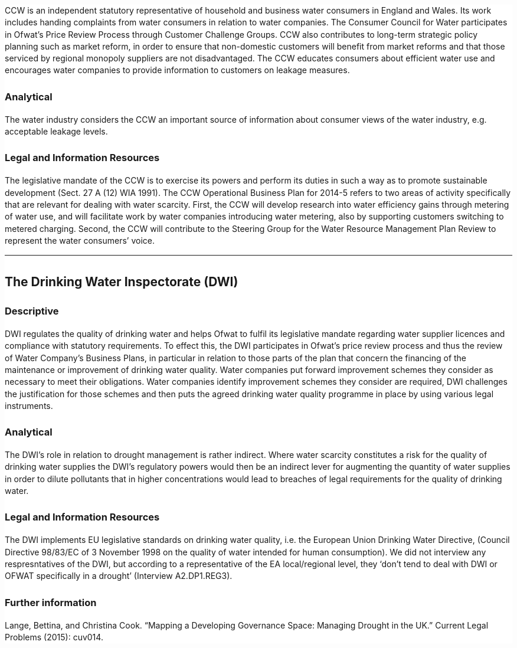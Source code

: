 CCW is an independent statutory representative of household and business water consumers in England and Wales. Its work includes handing complaints from water consumers in relation to water companies. The Consumer Council for Water participates in Ofwat’s Price Review Process through Customer Challenge Groups. CCW also contributes to long-term strategic policy planning such as market reform, in order to ensure that non-domestic customers will benefit from market reforms and that those serviced by regional monopoly suppliers are not disadvantaged. The CCW educates consumers about efficient water use and encourages water companies to provide information to customers on leakage measures.

### Analytical

The water industry considers the CCW an important source of information about consumer views of the water industry, e.g. acceptable leakage levels.

### Legal and Information Resources

The legislative mandate of the CCW is to exercise its powers and perform its duties in such a way as to promote sustainable development (Sect. 27 A (12) WIA 1991). The CCW Operational Business Plan for 2014-5 refers to two areas of activity specifically that are relevant for dealing with water scarcity. First, the CCW will develop research into water efficiency gains through metering of water use, and will facilitate work by water companies introducing water metering, also by supporting customers switching to metered charging. Second, the CCW will contribute to the Steering Group for the Water Resource Management Plan Review to represent the water consumers’ voice.

***
<a name="dwi"></a>

## The Drinking Water Inspectorate (DWI)

### Descriptive

DWI regulates the quality of drinking water and helps Ofwat to fulfil its legislative mandate regarding water supplier licences and compliance with statutory requirements. To effect this, the DWI participates in Ofwat’s price review process and thus the review of Water Company’s Business Plans, in particular in relation to those parts of the plan that concern the financing of the maintenance or improvement of drinking water quality. Water companies put forward improvement schemes they consider as necessary to meet their obligations. Water companies identify improvement schemes they consider are required, DWI challenges the justification for those schemes and then puts the agreed drinking water quality programme in place by using various legal instruments.

### Analytical

The DWI’s role in relation to drought management is rather indirect. Where water scarcity constitutes a risk for the quality of drinking water supplies the DWI’s regulatory powers would then be an indirect lever for augmenting the quantity of water supplies in order to dilute pollutants that in higher concentrations would lead to breaches of legal requirements for the quality of drinking water.

### Legal and Information Resources

The DWI implements EU legislative standards on drinking water quality, i.e. the European Union Drinking Water Directive, (Council Directive 98/83/EC of 3 November 1998 on the quality of water intended for human consumption). We did not interview any respresntatives of the DWI, but according to a representative of the EA local/regional level, they ‘don’t tend to deal with DWI or OFWAT specifically in a drought’ (Interview A2.DP1.REG3).

### Further information

Lange, Bettina, and Christina Cook. “Mapping a Developing Governance Space: Managing Drought in the UK.” Current Legal Problems (2015): cuv014.